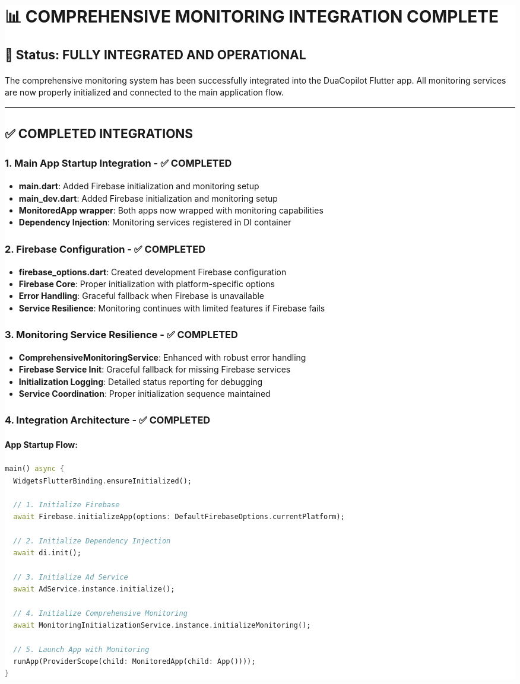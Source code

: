 # 📊 COMPREHENSIVE MONITORING INTEGRATION COMPLETE

## 🎉 Status: FULLY INTEGRATED AND OPERATIONAL

The comprehensive monitoring system has been successfully integrated into the DuaCopilot Flutter app. All monitoring services are now properly initialized and connected to the main application flow.

---

## ✅ **COMPLETED INTEGRATIONS**

### 1. **Main App Startup Integration** - ✅ COMPLETED

- **main.dart**: Added Firebase initialization and monitoring setup
- **main_dev.dart**: Added Firebase initialization and monitoring setup
- **MonitoredApp wrapper**: Both apps now wrapped with monitoring capabilities
- **Dependency Injection**: Monitoring services registered in DI container

### 2. **Firebase Configuration** - ✅ COMPLETED

- **firebase_options.dart**: Created development Firebase configuration
- **Firebase Core**: Proper initialization with platform-specific options
- **Error Handling**: Graceful fallback when Firebase is unavailable
- **Service Resilience**: Monitoring continues with limited features if Firebase fails

### 3. **Monitoring Service Resilience** - ✅ COMPLETED

- **ComprehensiveMonitoringService**: Enhanced with robust error handling
- **Firebase Service Init**: Graceful fallback for missing Firebase services
- **Initialization Logging**: Detailed status reporting for debugging
- **Service Coordination**: Proper initialization sequence maintained

### 4. **Integration Architecture** - ✅ COMPLETED

#### **App Startup Flow:**

```dart
main() async {
  WidgetsFlutterBinding.ensureInitialized();

  // 1. Initialize Firebase
  await Firebase.initializeApp(options: DefaultFirebaseOptions.currentPlatform);

  // 2. Initialize Dependency Injection
  await di.init();

  // 3. Initialize Ad Service
  await AdService.instance.initialize();

  // 4. Initialize Comprehensive Monitoring
  await MonitoringInitializationService.instance.initializeMonitoring();

  // 5. Launch App with Monitoring
  runApp(ProviderScope(child: MonitoredApp(child: App())));
}
```
